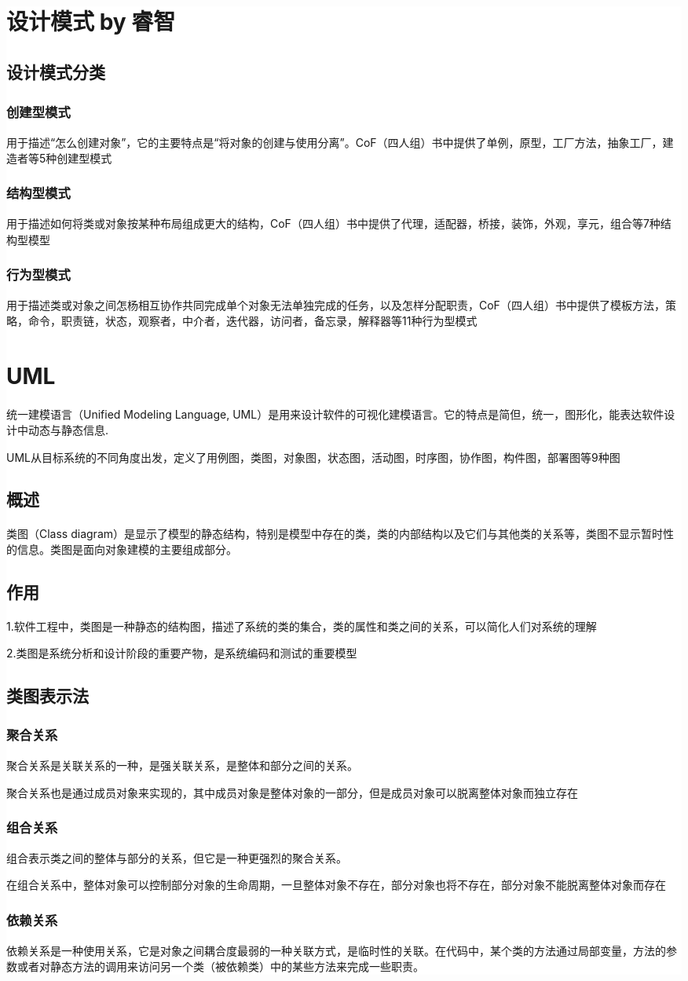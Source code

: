 # 设计模式 by 睿智
## 设计模式分类

### 创建型模式	

用于描述“怎么创建对象”，它的主要特点是“将对象的创建与使用分离”。CoF（四人组）书中提供了单例，原型，工厂方法，抽象工厂，建造者等5种创建型模式

### 结构型模式

用于描述如何将类或对象按某种布局组成更大的结构，CoF（四人组）书中提供了代理，适配器，桥接，装饰，外观，享元，组合等7种结构型模型

### 行为型模式

用于描述类或对象之间怎杨相互协作共同完成单个对象无法单独完成的任务，以及怎样分配职责，CoF（四人组）书中提供了模板方法，策略，命令，职责链，状态，观察者，中介者，迭代器，访问者，备忘录，解释器等11种行为型模式

# UML

统一建模语言（Unified Modeling Language, UML）是用来设计软件的可视化建模语言。它的特点是简但，统一，图形化，能表达软件设计中动态与静态信息.

UML从目标系统的不同角度出发，定义了用例图，类图，对象图，状态图，活动图，时序图，协作图，构件图，部署图等9种图

## 概述

类图（Class diagram）是显示了模型的静态结构，特别是模型中存在的类，类的内部结构以及它们与其他类的关系等，类图不显示暂时性的信息。类图是面向对象建模的主要组成部分。

## 作用

1.软件工程中，类图是一种静态的结构图，描述了系统的类的集合，类的属性和类之间的关系，可以简化人们对系统的理解

2.类图是系统分析和设计阶段的重要产物，是系统编码和测试的重要模型

## 类图表示法

### 聚合关系

聚合关系是关联关系的一种，是强关联关系，是整体和部分之间的关系。

聚合关系也是通过成员对象来实现的，其中成员对象是整体对象的一部分，但是成员对象可以脱离整体对象而独立存在

### 组合关系

组合表示类之间的整体与部分的关系，但它是一种更强烈的聚合关系。

在组合关系中，整体对象可以控制部分对象的生命周期，一旦整体对象不存在，部分对象也将不存在，部分对象不能脱离整体对象而存在

### 依赖关系

依赖关系是一种使用关系，它是对象之间耦合度最弱的一种关联方式，是临时性的关联。在代码中，某个类的方法通过局部变量，方法的参数或者对静态方法的调用来访问另一个类（被依赖类）中的某些方法来完成一些职责。
